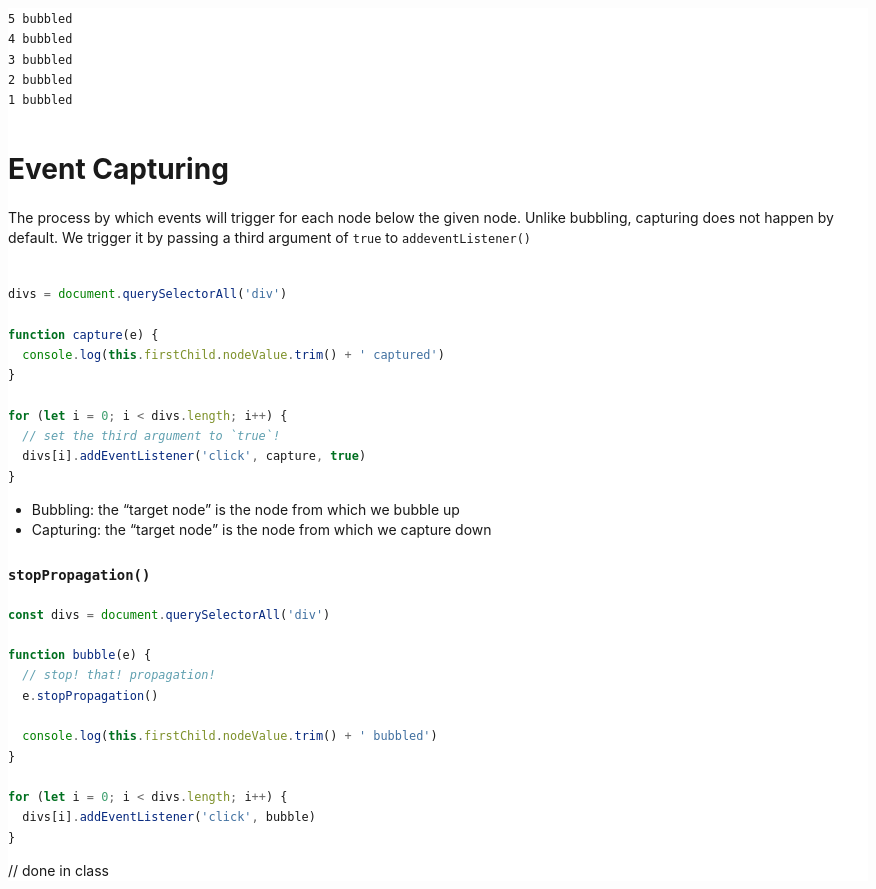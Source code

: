 ```
5 bubbled
4 bubbled
3 bubbled
2 bubbled
1 bubbled
```

# Event Capturing

The process by which events will trigger for each node below the given node.
Unlike bubbling, capturing does not happen by default.
We trigger it by passing a third argument of `true` to `addeventListener()`

```javascript

divs = document.querySelectorAll('div')

function capture(e) {
  console.log(this.firstChild.nodeValue.trim() + ' captured')
}

for (let i = 0; i < divs.length; i++) {
  // set the third argument to `true`!
  divs[i].addEventListener('click', capture, true)
}
```

* Bubbling: the “target node” is the node from which we bubble up
* Capturing: the “target node” is the node from which we capture down

### `stopPropagation()`

```javascript
const divs = document.querySelectorAll('div')

function bubble(e) {
  // stop! that! propagation!
  e.stopPropagation()

  console.log(this.firstChild.nodeValue.trim() + ' bubbled')
}

for (let i = 0; i < divs.length; i++) {
  divs[i].addEventListener('click', bubble)
}
```
// done in class
